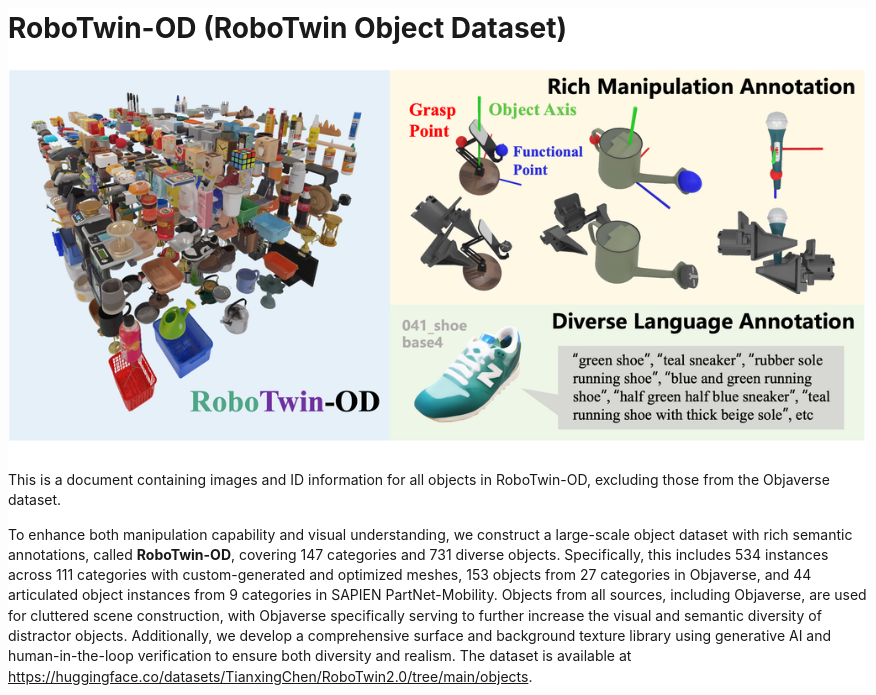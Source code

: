 # RoboTwin-OD (RoboTwin Object Dataset)

<img src="../assets/robotwin-od.png" alt="描述信息" style="display: block; margin: auto; width: 100%;">

This is a document containing images and ID information for all objects in RoboTwin-OD, excluding those from the Objaverse dataset.

To enhance both manipulation capability and visual understanding, we construct a large-scale object dataset with rich semantic annotations, called <b>RoboTwin-OD</b>, covering 147 categories and 731 diverse objects. Specifically, this includes 534 instances across 111 categories with custom-generated and optimized meshes, 153 objects from 27 categories in Objaverse, and 44 articulated object instances from 9 categories in SAPIEN PartNet-Mobility. Objects from all sources, including Objaverse, are used for cluttered scene construction, with Objaverse specifically serving to further increase the visual and semantic diversity of distractor objects. Additionally, we develop a comprehensive surface and background texture library using generative AI and human-in-the-loop verification to ensure both diversity and realism. The dataset is available at <a href="https://huggingface.co/datasets/TianxingChen/RoboTwin2.0/tree/main/objects">https://huggingface.co/datasets/TianxingChen/RoboTwin2.0/tree/main/objects</a>.